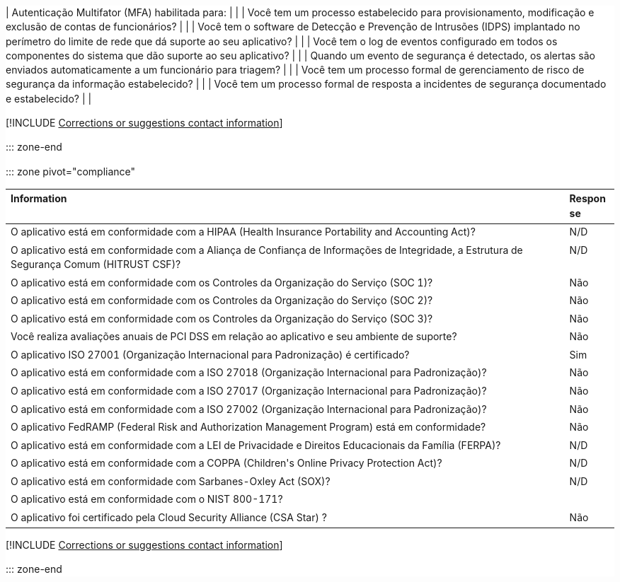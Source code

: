 | Autenticação Multifator (MFA) habilitada para: |  |
| Você tem um processo estabelecido para provisionamento, modificação e exclusão de contas de funcionários? |  |
| Você tem o software de Detecção e Prevenção de Intrusões (IDPS) implantado no perímetro do limite de rede que dá suporte ao seu aplicativo? |  |
| Você tem o log de eventos configurado em todos os componentes do sistema que dão suporte ao seu aplicativo? |  |
| Quando um evento de segurança é detectado, os alertas são enviados automaticamente a um funcionário para triagem? |  |
| Você tem um processo formal de gerenciamento de risco de segurança da informação estabelecido? |  |
| Você tem um processo formal de resposta a incidentes de segurança documentado e estabelecido? |  |

[!INCLUDE [Corrections or suggestions contact information](../includes/corrections-or-suggestions.md)]

::: zone-end

::: zone pivot="compliance"

| **Information** | **Response** |
|:----------------|:-------------|
| O aplicativo está em conformidade com a HIPAA (Health Insurance Portability and Accounting Act)? | N/D |
| O aplicativo está em conformidade com a Aliança de Confiança de Informações de Integridade, a Estrutura de Segurança Comum (HITRUST CSF)? | N/D |
| O aplicativo está em conformidade com os Controles da Organização do Serviço (SOC 1)? | Não |
| O aplicativo está em conformidade com os Controles da Organização do Serviço (SOC 2)? | Não |
| O aplicativo está em conformidade com os Controles da Organização do Serviço (SOC 3)? | Não |
| Você realiza avaliações anuais de PCI DSS em relação ao aplicativo e seu ambiente de suporte? | Não |
| O aplicativo ISO 27001 (Organização Internacional para Padronização) é certificado? | Sim |
| O aplicativo está em conformidade com a ISO 27018 (Organização Internacional para Padronização)? | Não |
| O aplicativo está em conformidade com a ISO 27017 (Organização Internacional para Padronização)? | Não |
| O aplicativo está em conformidade com a ISO 27002 (Organização Internacional para Padronização)? | Não |
| O aplicativo FedRAMP (Federal Risk and Authorization Management Program) está em conformidade? | Não |
| O aplicativo está em conformidade com a LEI de Privacidade e Direitos Educacionais da Família (FERPA)? | N/D |
| O aplicativo está em conformidade com a COPPA (Children's Online Privacy Protection Act)? | N/D |
| O aplicativo está em conformidade com Sarbanes-Oxley Act (SOX)? | N/D |
| O aplicativo está em conformidade com o NIST 800-171? |  |
| O aplicativo foi certificado pela Cloud Security Alliance (CSA Star) ? | Não |

[!INCLUDE [Corrections or suggestions contact information](../includes/corrections-or-suggestions.md)]

::: zone-end
